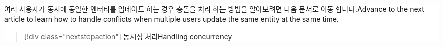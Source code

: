 <span data-ttu-id="2679e-196">여러 사용자가 동시에 동일한 엔터티를 업데이트 하는 경우 충돌을 처리 하는 방법을 알아보려면 다음 문서로 이동 합니다.</span><span class="sxs-lookup"><span data-stu-id="2679e-196">Advance to the next article to learn how to handle conflicts when multiple users update the same entity at the same time.</span></span>
> [!div class="nextstepaction"]
> [<span data-ttu-id="2679e-197">동시성 처리</span><span class="sxs-lookup"><span data-stu-id="2679e-197">Handling concurrency</span></span>](handling-concurrency-with-the-entity-framework-in-an-asp-net-mvc-application.md)
